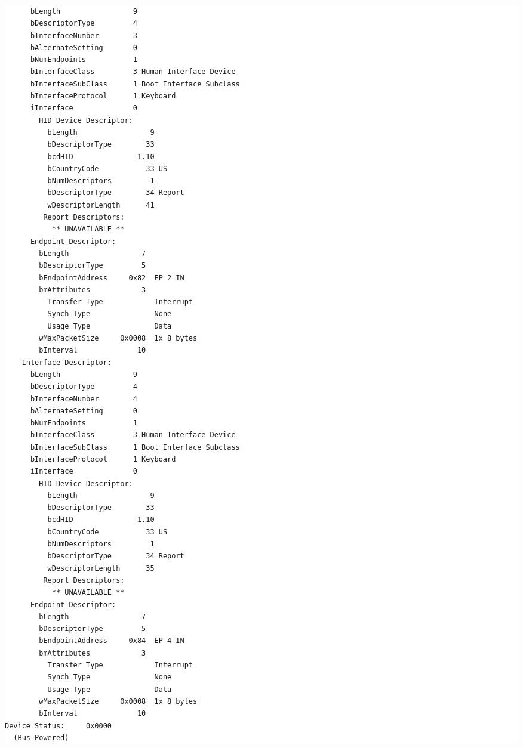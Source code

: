           bLength                 9
          bDescriptorType         4
          bInterfaceNumber        3
          bAlternateSetting       0
          bNumEndpoints           1
          bInterfaceClass         3 Human Interface Device
          bInterfaceSubClass      1 Boot Interface Subclass
          bInterfaceProtocol      1 Keyboard
          iInterface              0 
            HID Device Descriptor:
              bLength                 9
              bDescriptorType        33
              bcdHID               1.10
              bCountryCode           33 US
              bNumDescriptors         1
              bDescriptorType        34 Report
              wDescriptorLength      41
             Report Descriptors: 
               ** UNAVAILABLE **
          Endpoint Descriptor:
            bLength                 7
            bDescriptorType         5
            bEndpointAddress     0x82  EP 2 IN
            bmAttributes            3
              Transfer Type            Interrupt
              Synch Type               None
              Usage Type               Data
            wMaxPacketSize     0x0008  1x 8 bytes
            bInterval              10
        Interface Descriptor:
          bLength                 9
          bDescriptorType         4
          bInterfaceNumber        4
          bAlternateSetting       0
          bNumEndpoints           1
          bInterfaceClass         3 Human Interface Device
          bInterfaceSubClass      1 Boot Interface Subclass
          bInterfaceProtocol      1 Keyboard
          iInterface              0 
            HID Device Descriptor:
              bLength                 9
              bDescriptorType        33
              bcdHID               1.10
              bCountryCode           33 US
              bNumDescriptors         1
              bDescriptorType        34 Report
              wDescriptorLength      35
             Report Descriptors: 
               ** UNAVAILABLE **
          Endpoint Descriptor:
            bLength                 7
            bDescriptorType         5
            bEndpointAddress     0x84  EP 4 IN
            bmAttributes            3
              Transfer Type            Interrupt
              Synch Type               None
              Usage Type               Data
            wMaxPacketSize     0x0008  1x 8 bytes
            bInterval              10
    Device Status:     0x0000
      (Bus Powered)
